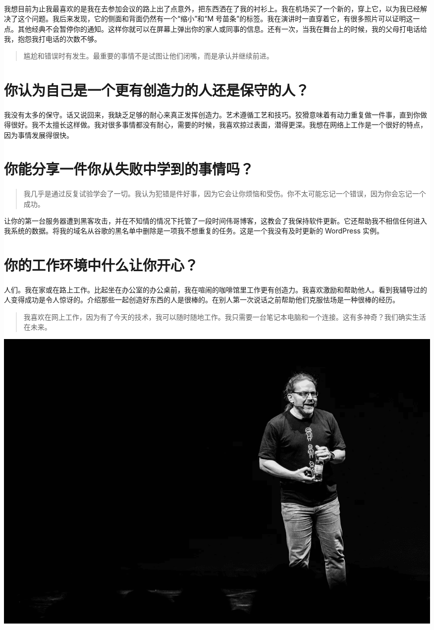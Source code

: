 我想目前为止我最喜欢的是我在去参加会议的路上出了点意外，把东西洒在了我的衬衫上。我在机场买了一个新的，穿上它，以为我已经解决了这个问题。我后来发现，它的侧面和背面仍然有一个“缩小”和“M 号苗条”的标签。我在演讲时一直穿着它，有很多照片可以证明这一点。其他经典不会暂停你的通知。这样你就可以在屏幕上弹出你的家人或同事的信息。还有一次，当我在舞台上的时候，我的父母打电话给我，抱怨我打电话的次数不够。

> 尴尬和错误时有发生。最重要的事情不是试图让他们闭嘴，而是承认并继续前进。

# 你认为自己是一个更有创造力的人还是保守的人？

我没有太多的保守。话又说回来，我缺乏足够的耐心来真正发挥创造力。艺术遵循工艺和技巧。狡猾意味着有动力重复做一件事，直到你做得很好。我不太擅长这样做。我对很多事情都没有耐心，需要的时候，我喜欢掠过表面，潜得更深。我想在网络上工作是一个很好的特点，因为事情发展得很快。

# 你能分享一件你从失败中学到的事情吗？

> 我几乎是通过反复试验学会了一切。我认为犯错是件好事，因为它会让你烦恼和受伤。你不太可能忘记一个错误，因为你会忘记一个成功。

让你的第一台服务器遭到黑客攻击，并在不知情的情况下托管了一段时间伟哥博客，这教会了我保持软件更新。它还帮助我不相信任何进入我系统的数据。将我的域名从谷歌的黑名单中删除是一项我不想重复的任务。这是一个我没有及时更新的 WordPress 实例。

# 你的工作环境中什么让你开心？

人们。我在家或在路上工作。比起坐在办公室的办公桌前，我在喧闹的咖啡馆里工作更有创造力。我喜欢激励和帮助他人。看到我辅导过的人变得成功是令人惊讶的。介绍那些一起创造好东西的人是很棒的。在别人第一次说话之前帮助他们克服怯场是一种很棒的经历。

> 我喜欢在网上工作，因为有了今天的技术，我可以随时随地工作。我只需要一台笔记本电脑和一个连接。这有多神奇？我们确实生活在未来。

![](img/0336481a5152fa72a2b43de5963a4f17.png)
